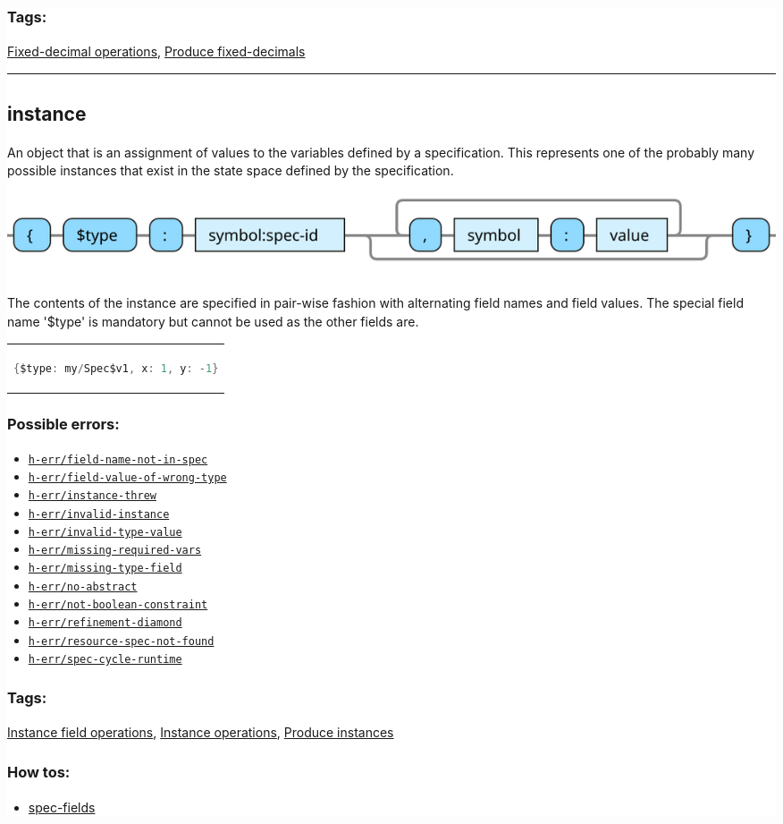 ### Tags:

 [Fixed-decimal operations](halite_fixed-decimal-op-reference-j.md),  [Produce fixed-decimals](halite_fixed-decimal-out-reference-j.md)

---
## <a name="instance"></a>instance

An object that is an assignment of values to the variables defined by a specification. This represents one of the probably many possible instances that exist in the state space defined by the specification.

!["'{' '$type' ':' symbol:spec-id {',' symbol ':' value } '}'"](../halite-bnf-diagrams/basic-syntax/instance-j.svg)

The contents of the instance are specified in pair-wise fashion with alternating field names and field values. The special field name '$type' is mandatory but cannot be used as the other fields are. 

<table><tr><td colspan="2">

```java
{$type: my/Spec$v1, x: 1, y: -1}
```

</td></tr></table>

### Possible errors:

* [`h-err/field-name-not-in-spec`](halite_err-id-reference-j.md#h-err/field-name-not-in-spec)
* [`h-err/field-value-of-wrong-type`](halite_err-id-reference-j.md#h-err/field-value-of-wrong-type)
* [`h-err/instance-threw`](halite_err-id-reference-j.md#h-err/instance-threw)
* [`h-err/invalid-instance`](halite_err-id-reference-j.md#h-err/invalid-instance)
* [`h-err/invalid-type-value`](halite_err-id-reference-j.md#h-err/invalid-type-value)
* [`h-err/missing-required-vars`](halite_err-id-reference-j.md#h-err/missing-required-vars)
* [`h-err/missing-type-field`](halite_err-id-reference-j.md#h-err/missing-type-field)
* [`h-err/no-abstract`](halite_err-id-reference-j.md#h-err/no-abstract)
* [`h-err/not-boolean-constraint`](halite_err-id-reference-j.md#h-err/not-boolean-constraint)
* [`h-err/refinement-diamond`](halite_err-id-reference-j.md#h-err/refinement-diamond)
* [`h-err/resource-spec-not-found`](halite_err-id-reference-j.md#h-err/resource-spec-not-found)
* [`h-err/spec-cycle-runtime`](halite_err-id-reference-j.md#h-err/spec-cycle-runtime)

### Tags:

 [Instance field operations](halite_instance-field-op-reference-j.md),  [Instance operations](halite_instance-op-reference-j.md),  [Produce instances](halite_instance-out-reference-j.md)

### How tos:

* [spec-fields](how-to/halite_spec-fields-j.md)
